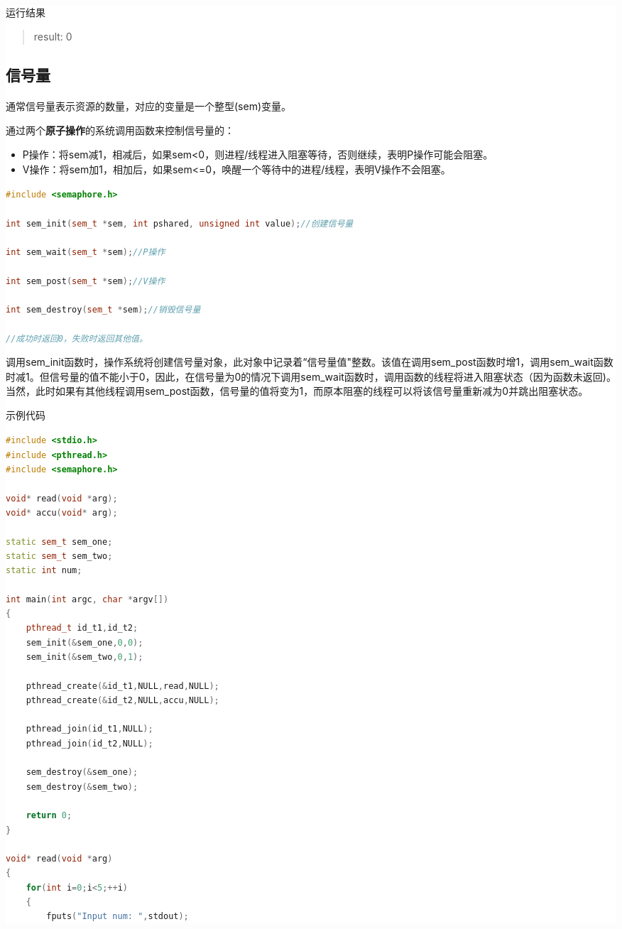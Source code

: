 运行结果
> result: 0 


## 信号量
通常信号量表示资源的数量，对应的变量是一个整型(sem)变量。

通过两个**原子操作**的系统调用函数来控制信号量的：
* P操作：将sem减1，相减后，如果sem<0，则进程/线程进入阻塞等待，否则继续，表明P操作可能会阻塞。
* V操作：将sem加1，相加后，如果sem<=0，唤醒一个等待中的进程/线程，表明V操作不会阻塞。

```C++
#include <semaphore.h>

int sem_init(sem_t *sem, int pshared, unsigned int value);//创建信号量

int sem_wait(sem_t *sem);//P操作

int sem_post(sem_t *sem);//V操作

int sem_destroy(sem_t *sem);//销毁信号量

//成功时返回0，失败时返回其他值。
```
调用sem_init函数时，操作系统将创建信号量对象，此对象中记录着“信号量值"整数。该值在调用sem_post函数时增1，调用sem_wait函数时减1。但信号量的值不能小于0，因此，在信号量为0的情况下调用sem_wait函数时，调用函数的线程将进入阻塞状态（因为函数未返回)。当然，此时如果有其他线程调用sem_post函数，信号量的值将变为1，而原本阻塞的线程可以将该信号量重新减为0并跳出阻塞状态。


示例代码
```C++
#include <stdio.h>
#include <pthread.h>
#include <semaphore.h>

void* read(void *arg);
void* accu(void* arg);

static sem_t sem_one;
static sem_t sem_two;
static int num;

int main(int argc, char *argv[])
{
    pthread_t id_t1,id_t2;
    sem_init(&sem_one,0,0);
    sem_init(&sem_two,0,1);

    pthread_create(&id_t1,NULL,read,NULL);
    pthread_create(&id_t2,NULL,accu,NULL);

    pthread_join(id_t1,NULL);
    pthread_join(id_t2,NULL);

    sem_destroy(&sem_one);
    sem_destroy(&sem_two);

    return 0;
}

void* read(void *arg)
{
    for(int i=0;i<5;++i)
    {
        fputs("Input num: ",stdout);

```